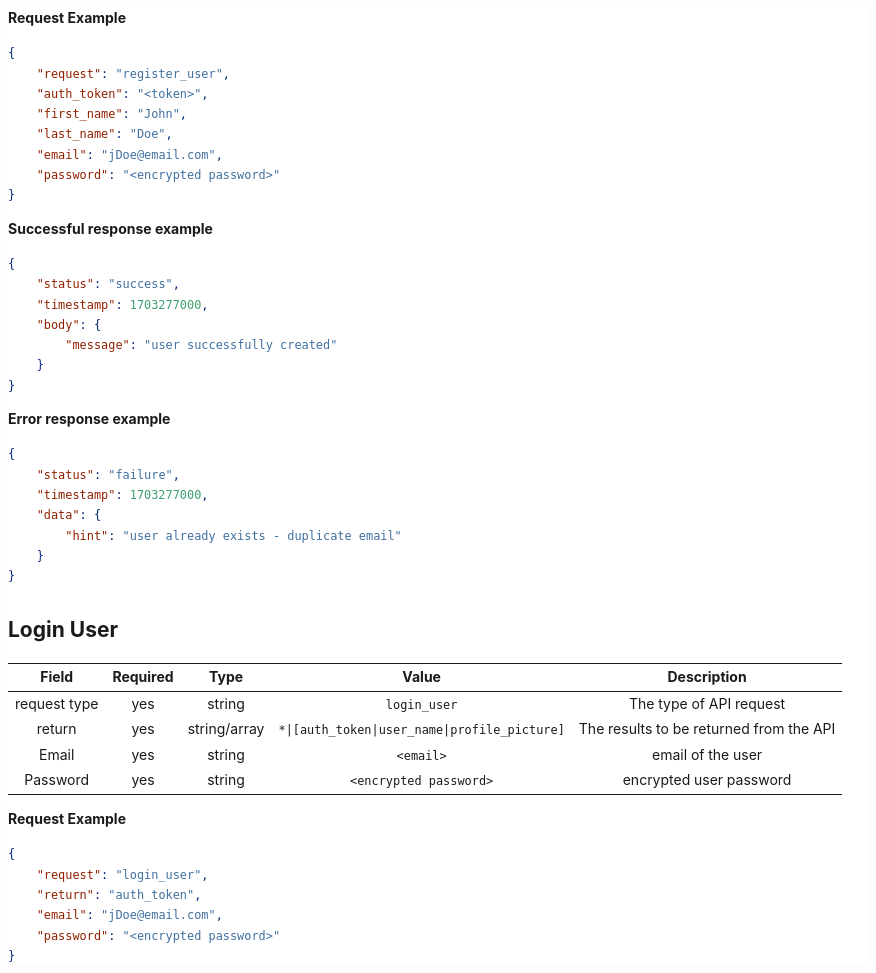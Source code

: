 **Request Example**
```json
{
    "request": "register_user",
    "auth_token": "<token>",
    "first_name": "John",
    "last_name": "Doe",
    "email": "jDoe@email.com",
    "password": "<encrypted password>"
}
```
**Successful response example**
```json
{
    "status": "success",
    "timestamp": 1703277000,
    "body": {
        "message": "user successfully created"
    }
}
```

**Error response example**
```json
{
    "status": "failure",
    "timestamp": 1703277000,
    "data": {
        "hint": "user already exists - duplicate email"
    }
}
```
## Login User
|Field|Required|Type|Value|Description|
|:---:|:---:|:---:|:---:|:---:|
|request type|yes|string|`login_user`|The type of API request|
|return|yes|string/array|`*\|[auth_token\|user_name\|profile_picture]`|The results to be returned from the API|
|Email|yes|string|`<email>`|email of the user|
|Password|yes|string|`<encrypted password>`|encrypted user password|

**Request Example**
```json
{
    "request": "login_user",
    "return": "auth_token",
    "email": "jDoe@email.com",
    "password": "<encrypted password>"
}
```
